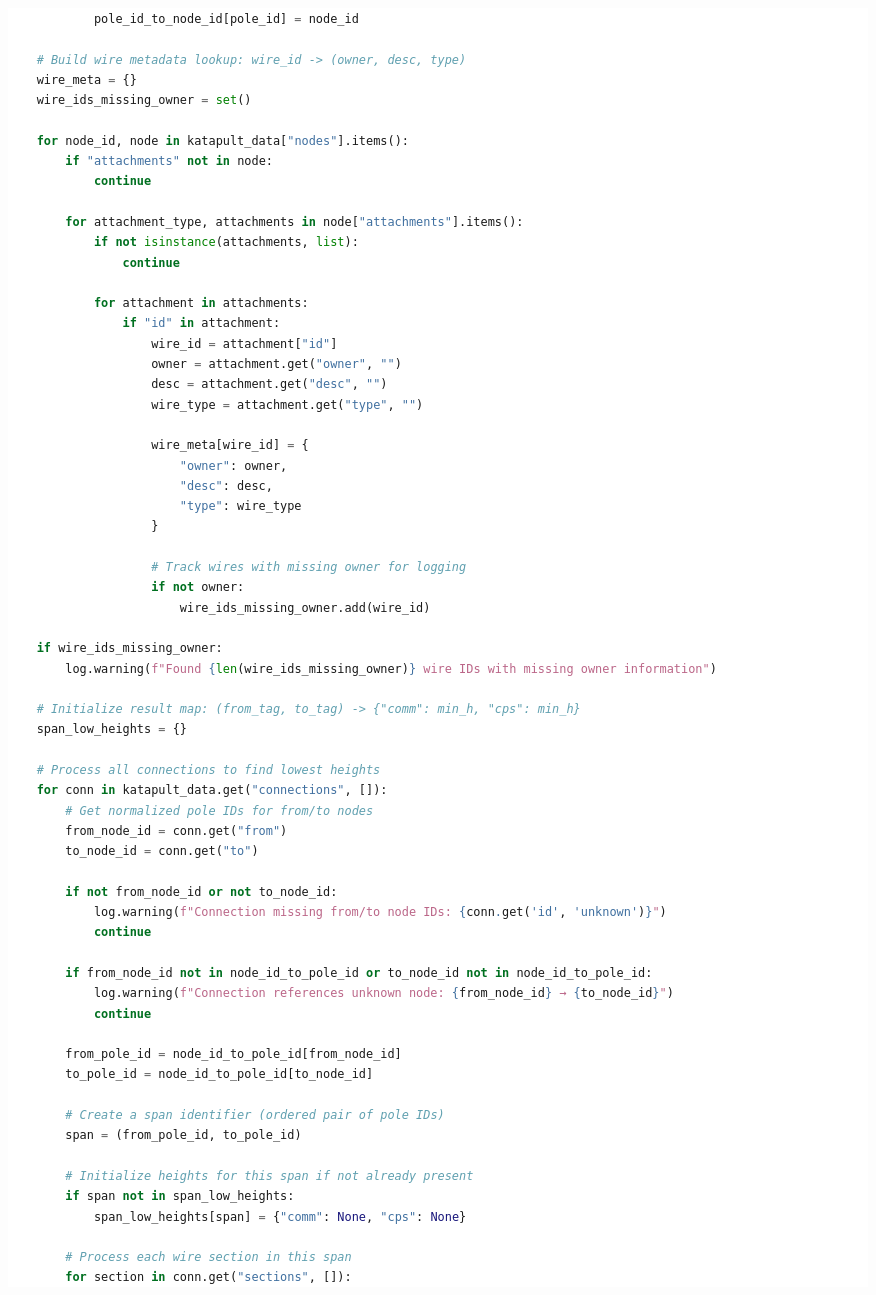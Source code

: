 ```python
            pole_id_to_node_id[pole_id] = node_id
    
    # Build wire metadata lookup: wire_id -> (owner, desc, type)
    wire_meta = {}
    wire_ids_missing_owner = set()
    
    for node_id, node in katapult_data["nodes"].items():
        if "attachments" not in node:
            continue
            
        for attachment_type, attachments in node["attachments"].items():
            if not isinstance(attachments, list):
                continue
                
            for attachment in attachments:
                if "id" in attachment:
                    wire_id = attachment["id"]
                    owner = attachment.get("owner", "")
                    desc = attachment.get("desc", "")
                    wire_type = attachment.get("type", "")
                    
                    wire_meta[wire_id] = {
                        "owner": owner,
                        "desc": desc,
                        "type": wire_type
                    }
                    
                    # Track wires with missing owner for logging
                    if not owner:
                        wire_ids_missing_owner.add(wire_id)
    
    if wire_ids_missing_owner:
        log.warning(f"Found {len(wire_ids_missing_owner)} wire IDs with missing owner information")
    
    # Initialize result map: (from_tag, to_tag) -> {"comm": min_h, "cps": min_h}
    span_low_heights = {}
    
    # Process all connections to find lowest heights
    for conn in katapult_data.get("connections", []):
        # Get normalized pole IDs for from/to nodes
        from_node_id = conn.get("from")
        to_node_id = conn.get("to")
        
        if not from_node_id or not to_node_id:
            log.warning(f"Connection missing from/to node IDs: {conn.get('id', 'unknown')}")
            continue
            
        if from_node_id not in node_id_to_pole_id or to_node_id not in node_id_to_pole_id:
            log.warning(f"Connection references unknown node: {from_node_id} → {to_node_id}")
            continue
        
        from_pole_id = node_id_to_pole_id[from_node_id]
        to_pole_id = node_id_to_pole_id[to_node_id]
        
        # Create a span identifier (ordered pair of pole IDs)
        span = (from_pole_id, to_pole_id)
        
        # Initialize heights for this span if not already present
        if span not in span_low_heights:
            span_low_heights[span] = {"comm": None, "cps": None}
        
        # Process each wire section in this span
        for section in conn.get("sections", []):
```